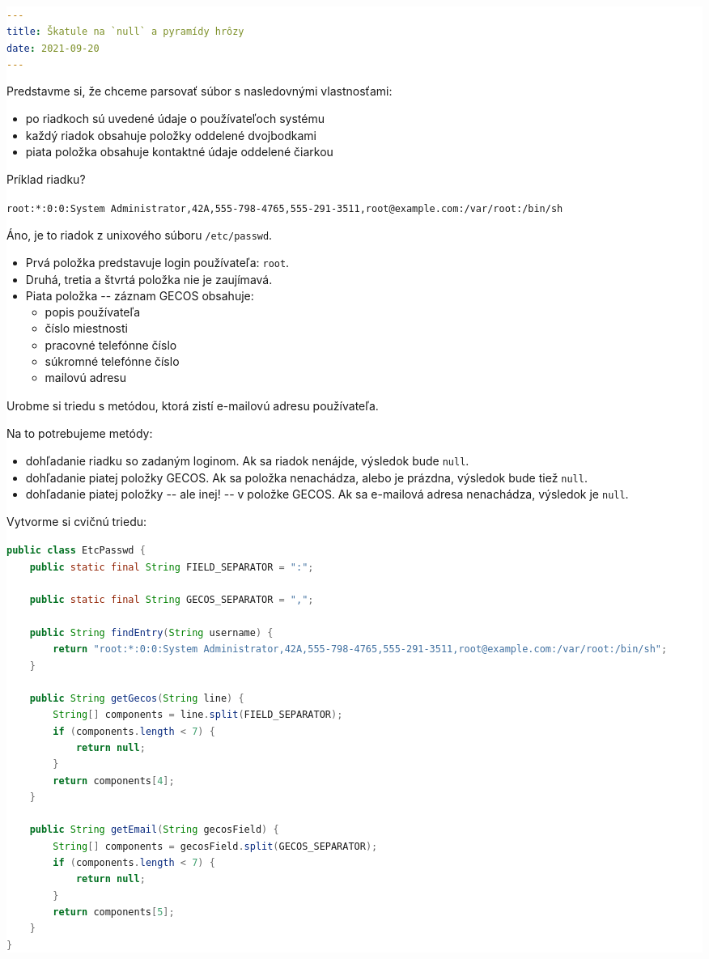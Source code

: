 ```yaml
---
title: Škatule na `null` a pyramídy hrôzy
date: 2021-09-20
---
```


Predstavme si, že chceme parsovať súbor s nasledovnými vlastnosťami:

- po riadkoch sú uvedené údaje o používateľoch systému
- každý riadok obsahuje položky oddelené dvojbodkami
- piata položka obsahuje kontaktné údaje oddelené čiarkou

Príklad riadku?

    root:*:0:0:System Administrator,42A,555-798-4765,555-291-3511,root@example.com:/var/root:/bin/sh
    
Áno, je to riadok z unixového súboru `/etc/passwd`. 

- Prvá položka predstavuje login používateľa: `root`.
- Druhá, tretia a štvrtá položka nie je zaujímavá.
- Piata položka -- záznam GECOS obsahuje:
    - popis používateľa
    - číslo miestnosti
    - pracovné telefónne číslo
    - súkromné telefónne číslo
    - mailovú adresu

Urobme si triedu s metódou, ktorá zistí e-mailovú adresu používateľa. 

Na to potrebujeme metódy:

- dohľadanie riadku so zadaným loginom. Ak sa riadok nenájde, výsledok bude `null`.
- dohľadanie piatej položky GECOS. Ak sa položka nenachádza, alebo je prázdna, výsledok bude tiež `null`.
- dohľadanie piatej položky -- ale inej! -- v položke GECOS. Ak sa e-mailová adresa nenachádza, výsledok je `null`.

Vytvorme si cvičnú triedu:

```java
public class EtcPasswd {
    public static final String FIELD_SEPARATOR = ":";

    public static final String GECOS_SEPARATOR = ",";

    public String findEntry(String username) {
        return "root:*:0:0:System Administrator,42A,555-798-4765,555-291-3511,root@example.com:/var/root:/bin/sh";
    }

    public String getGecos(String line) {
        String[] components = line.split(FIELD_SEPARATOR);
        if (components.length < 7) {
            return null;
        }
        return components[4];
    }

    public String getEmail(String gecosField) {
        String[] components = gecosField.split(GECOS_SEPARATOR);
        if (components.length < 7) {
            return null;
        }
        return components[5];
    }
}
```
